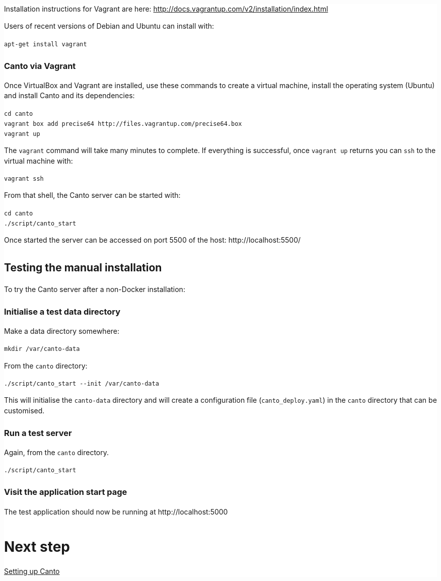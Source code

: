Installation instructions for Vagrant are here:
http://docs.vagrantup.com/v2/installation/index.html

Users of recent versions of Debian and Ubuntu can install with:

    apt-get install vagrant

### Canto via Vagrant

Once VirtualBox and Vagrant are installed, use these commands to create a
virtual machine, install the operating system (Ubuntu) and install Canto and
its dependencies:

    cd canto
    vagrant box add precise64 http://files.vagrantup.com/precise64.box
    vagrant up

The `vagrant` command will take many minutes to complete. If everything is
successful, once `vagrant up` returns you can `ssh` to the virtual machine
with:

    vagrant ssh

From that shell, the Canto server can be started with:

    cd canto
    ./script/canto_start

Once started the server can be accessed on port 5500 of the host:
http://localhost:5500/

## Testing the manual installation

To try the Canto server after a non-Docker installation:

### Initialise a test data directory
Make a data directory somewhere:

    mkdir /var/canto-data

From the `canto` directory:

    ./script/canto_start --init /var/canto-data

This will initialise the `canto-data` directory and will create a
configuration file (`canto_deploy.yaml`) in the `canto` directory that can be
customised.

### Run a test server
Again, from the `canto` directory.

    ./script/canto_start

### Visit the application start page
The test application should now be running at http://localhost:5000

# Next step
[Setting up Canto](setup)
